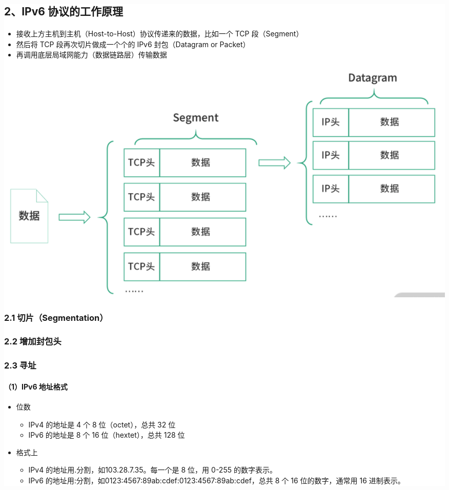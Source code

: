 
## 2、IPv6 协议的工作原理

- 接收上方主机到主机（Host-to-Host）协议传递来的数据，比如一个 TCP 段（Segment）
- 然后将 TCP 段再次切片做成一个个的 IPv6 封包（Datagram or Packet）
- 再调用底层局域网能力（数据链路层）传输数据

![image-20210819085941435](image/image-20210819085941435.png)



### 2.1 切片（Segmentation）



### 2.2 增加封包头



### 2.3 寻址

#### （1）IPv6 地址格式

- 位数
  - IPv4 的地址是 4 个 8 位（octet），总共 32 位
  - IPv6 的地址是 8 个 16 位（hextet），总共 128 位



- 格式上
  - IPv4 的地址用.分割，如103.28.7.35。每一个是 8 位，用 0-255 的数字表示。
  - IPv6 的地址用:分割，如0123:4567:89ab:cdef:0123:4567:89ab:cdef，总共 8 个 16 位的数字，通常用 16 进制表示。

